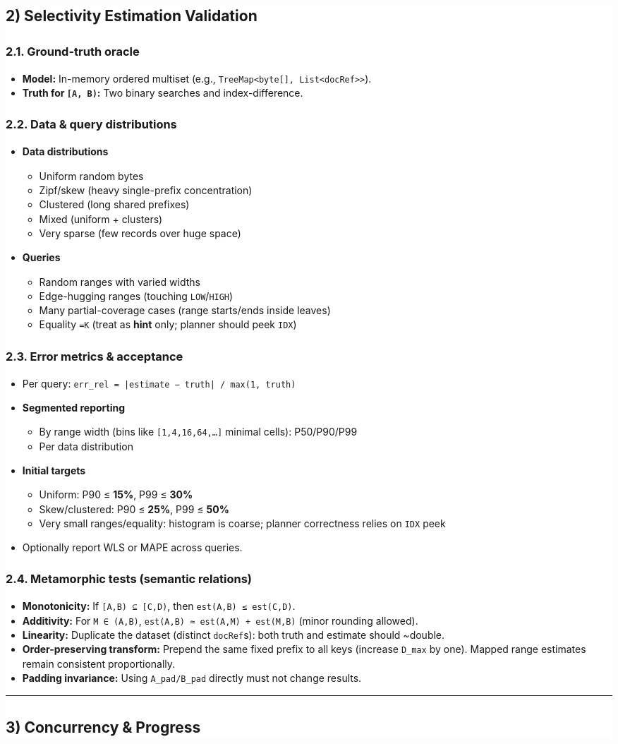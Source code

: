 
## 2) Selectivity Estimation Validation

### 2.1. Ground-truth oracle

* **Model:** In-memory ordered multiset (e.g., `TreeMap<byte[], List<docRef>>`).
* **Truth for `[A, B)`:** Two binary searches and index-difference.

### 2.2. Data & query distributions

* **Data distributions**

    * Uniform random bytes
    * Zipf/skew (heavy single-prefix concentration)
    * Clustered (long shared prefixes)
    * Mixed (uniform + clusters)
    * Very sparse (few records over huge space)
* **Queries**

    * Random ranges with varied widths
    * Edge-hugging ranges (touching `LOW`/`HIGH`)
    * Many partial-coverage cases (range starts/ends inside leaves)
    * Equality `=K` (treat as **hint** only; planner should peek `IDX`)

### 2.3. Error metrics & acceptance

* Per query: `err_rel = |estimate − truth| / max(1, truth)`

* **Segmented reporting**

    * By range width (bins like `[1,4,16,64,…]` minimal cells): P50/P90/P99
    * Per data distribution

* **Initial targets**

    * Uniform: P90 ≤ **15%**, P99 ≤ **30%**
    * Skew/clustered: P90 ≤ **25%**, P99 ≤ **50%**
    * Very small ranges/equality: histogram is coarse; planner correctness relies on `IDX` peek

* Optionally report WLS or MAPE across queries.

### 2.4. Metamorphic tests (semantic relations)

* **Monotonicity:** If `[A,B) ⊆ [C,D)`, then `est(A,B) ≤ est(C,D)`.
* **Additivity:** For `M ∈ (A,B)`, `est(A,B) ≈ est(A,M) + est(M,B)` (minor rounding allowed).
* **Linearity:** Duplicate the dataset (distinct `docRef`s): both truth and estimate should \~double.
* **Order-preserving transform:** Prepend the same fixed prefix to all keys (increase `D_max` by one). Mapped range estimates remain consistent proportionally.
* **Padding invariance:** Using `A_pad/B_pad` directly must not change results.

---

## 3) Concurrency & Progress
